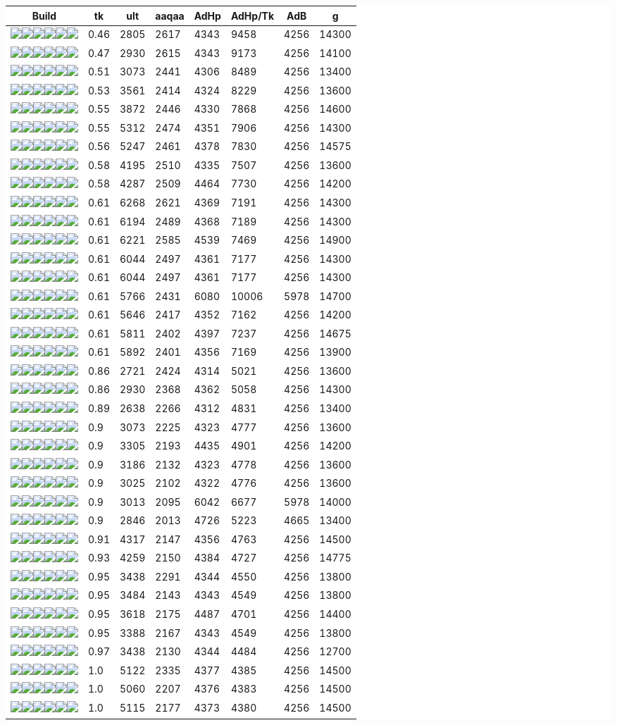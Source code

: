 


Build | tk | ult | aaqaa | AdHp | AdHp/Tk | AdB | g
-|-|-|-|-|-|-|-
![](/item/6672.png)![](/item/3124.png)![](/item/3153.png)![](/item/3091.png)![](/item/1001.png)![](/item/1038.png)|0.46|2805|2617|4343|9458|4256|14300
![](/item/6672.png)![](/item/3124.png)![](/item/3153.png)![](/item/3095.png)![](/item/1001.png)![](/item/1038.png)|0.47|2930|2615|4343|9173|4256|14100
![](/item/6672.png)![](/item/3124.png)![](/item/3033.png)![](/item/3095.png)![](/item/1001.png)![](/item/1053.png)|0.51|3073|2441|4306|8489|4256|13400
![](/item/6671.png)![](/item/3095.png)![](/item/3033.png)![](/item/6672.png)![](/item/1001.png)![](/item/1053.png)|0.53|3561|2414|4324|8229|4256|13600
![](/item/6671.png)![](/item/3095.png)![](/item/3033.png)![](/item/3094.png)![](/item/1053.png)![](/item/1038.png)|0.55|3872|2446|4330|7868|4256|14600
![](/item/3142.png)![](/item/3095.png)![](/item/3033.png)![](/item/6672.png)![](/item/1053.png)![](/item/1038.png)|0.55|5312|2474|4351|7906|4256|14300
![](/item/3142.png)![](/item/3095.png)![](/item/3033.png)![](/item/3153.png)![](/item/1038.png)![](/item/1037.png)|0.56|5247|2461|4378|7830|4256|14575
![](/item/6671.png)![](/item/6676.png)![](/item/3033.png)![](/item/3095.png)![](/item/1001.png)![](/item/1053.png)|0.58|4195|2510|4335|7507|4256|13600
![](/item/6671.png)![](/item/3095.png)![](/item/3072.png)![](/item/3033.png)![](/item/1001.png)![](/item/1038.png)|0.58|4287|2509|4464|7730|4256|14200
![](/item/3142.png)![](/item/3033.png)![](/item/6676.png)![](/item/3095.png)![](/item/1053.png)![](/item/1038.png)|0.61|6268|2621|4369|7191|4256|14300
![](/item/3142.png)![](/item/3036.png)![](/item/6676.png)![](/item/3095.png)![](/item/1053.png)![](/item/1038.png)|0.61|6194|2489|4368|7189|4256|14300
![](/item/3142.png)![](/item/3095.png)![](/item/3033.png)![](/item/3072.png)![](/item/1038.png)![](/item/1038.png)|0.61|6221|2585|4539|7469|4256|14900
![](/item/3142.png)![](/item/3095.png)![](/item/3033.png)![](/item/6693.png)![](/item/1053.png)![](/item/1038.png)|0.61|6044|2497|4361|7177|4256|14300
![](/item/3142.png)![](/item/3095.png)![](/item/3033.png)![](/item/6696.png)![](/item/1053.png)![](/item/1038.png)|0.61|6044|2497|4361|7177|4256|14300
![](/item/3142.png)![](/item/3095.png)![](/item/3033.png)![](/item/6673.png)![](/item/1038.png)![](/item/1038.png)|0.61|5766|2431|6080|10006|5978|14700
![](/item/3142.png)![](/item/3095.png)![](/item/3033.png)![](/item/3004.png)![](/item/1053.png)![](/item/1038.png)|0.61|5646|2417|4352|7162|4256|14200
![](/item/3142.png)![](/item/3095.png)![](/item/3033.png)![](/item/3074.png)![](/item/1038.png)![](/item/1037.png)|0.61|5811|2402|4397|7237|4256|14675
![](/item/3142.png)![](/item/3095.png)![](/item/3033.png)![](/item/6695.png)![](/item/1053.png)![](/item/1038.png)|0.61|5892|2401|4356|7169|4256|13900
![](/item/6672.png)![](/item/3124.png)![](/item/3091.png)![](/item/3095.png)![](/item/1001.png)![](/item/1053.png)|0.86|2721|2424|4314|5021|4256|13600
![](/item/3153.png)![](/item/3124.png)![](/item/3091.png)![](/item/3095.png)![](/item/1001.png)![](/item/1038.png)|0.86|2930|2368|4362|5058|4256|14300
![](/item/6672.png)![](/item/3124.png)![](/item/3094.png)![](/item/3095.png)![](/item/1001.png)![](/item/1053.png)|0.89|2638|2266|4312|4831|4256|13400
![](/item/3095.png)![](/item/3124.png)![](/item/3091.png)![](/item/3033.png)![](/item/1001.png)![](/item/1053.png)|0.9|3073|2225|4323|4777|4256|13600
![](/item/3095.png)![](/item/3124.png)![](/item/3091.png)![](/item/3072.png)![](/item/1001.png)![](/item/1038.png)|0.9|3305|2193|4435|4901|4256|14200
![](/item/3095.png)![](/item/3124.png)![](/item/3091.png)![](/item/6676.png)![](/item/1001.png)![](/item/1053.png)|0.9|3186|2132|4323|4778|4256|13600
![](/item/3095.png)![](/item/3124.png)![](/item/3091.png)![](/item/3036.png)![](/item/1001.png)![](/item/1053.png)|0.9|3025|2102|4322|4776|4256|13600
![](/item/3095.png)![](/item/3124.png)![](/item/3091.png)![](/item/6673.png)![](/item/1001.png)![](/item/1038.png)|0.9|3013|2095|6042|6677|5978|14000
![](/item/3095.png)![](/item/3124.png)![](/item/3091.png)![](/item/6609.png)![](/item/1001.png)![](/item/1053.png)|0.9|2846|2013|4726|5223|4665|13400
![](/item/3142.png)![](/item/3095.png)![](/item/3091.png)![](/item/6672.png)![](/item/1053.png)![](/item/1038.png)|0.91|4317|2147|4356|4763|4256|14500
![](/item/3142.png)![](/item/3095.png)![](/item/3091.png)![](/item/3153.png)![](/item/1038.png)![](/item/1037.png)|0.93|4259|2150|4384|4727|4256|14775
![](/item/6671.png)![](/item/3095.png)![](/item/3091.png)![](/item/3033.png)![](/item/1001.png)![](/item/1053.png)|0.95|3438|2291|4344|4550|4256|13800
![](/item/6671.png)![](/item/3095.png)![](/item/3091.png)![](/item/6676.png)![](/item/1001.png)![](/item/1053.png)|0.95|3484|2143|4343|4549|4256|13800
![](/item/6671.png)![](/item/3095.png)![](/item/3091.png)![](/item/3072.png)![](/item/1001.png)![](/item/1038.png)|0.95|3618|2175|4487|4701|4256|14400
![](/item/6671.png)![](/item/3095.png)![](/item/3091.png)![](/item/3036.png)![](/item/1001.png)![](/item/1053.png)|0.95|3388|2167|4343|4549|4256|13800
![](/item/6671.png)![](/item/3095.png)![](/item/3033.png)![](/item/3006.png)![](/item/1053.png)![](/item/1038.png)|0.97|3438|2130|4344|4484|4256|12700
![](/item/3142.png)![](/item/3095.png)![](/item/3091.png)![](/item/3033.png)![](/item/1053.png)![](/item/1038.png)|1.0|5122|2335|4377|4385|4256|14500
![](/item/3142.png)![](/item/3095.png)![](/item/3091.png)![](/item/3036.png)![](/item/1053.png)![](/item/1038.png)|1.0|5060|2207|4376|4383|4256|14500
![](/item/3142.png)![](/item/3095.png)![](/item/3091.png)![](/item/6676.png)![](/item/1053.png)![](/item/1038.png)|1.0|5115|2177|4373|4380|4256|14500